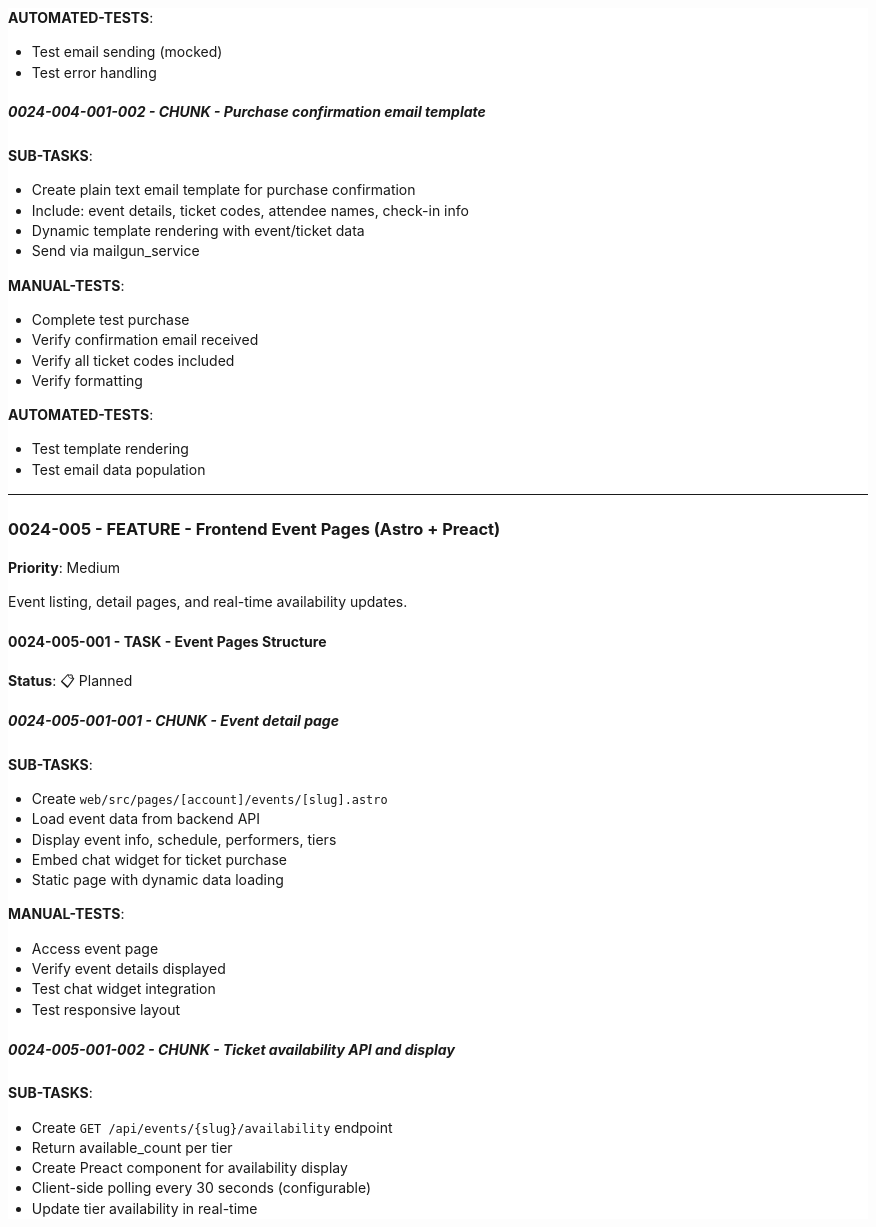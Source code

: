 **AUTOMATED-TESTS**:
- Test email sending (mocked)
- Test error handling

##### 0024-004-001-002 - CHUNK - Purchase confirmation email template
**SUB-TASKS**:
- Create plain text email template for purchase confirmation
- Include: event details, ticket codes, attendee names, check-in info
- Dynamic template rendering with event/ticket data
- Send via mailgun_service

**MANUAL-TESTS**:
- Complete test purchase
- Verify confirmation email received
- Verify all ticket codes included
- Verify formatting

**AUTOMATED-TESTS**:
- Test template rendering
- Test email data population

---

### 0024-005 - FEATURE - Frontend Event Pages (Astro + Preact)
**Priority**: Medium

Event listing, detail pages, and real-time availability updates.

#### 0024-005-001 - TASK - Event Pages Structure
**Status**: 📋 Planned

##### 0024-005-001-001 - CHUNK - Event detail page
**SUB-TASKS**:
- Create `web/src/pages/[account]/events/[slug].astro`
- Load event data from backend API
- Display event info, schedule, performers, tiers
- Embed chat widget for ticket purchase
- Static page with dynamic data loading

**MANUAL-TESTS**:
- Access event page
- Verify event details displayed
- Test chat widget integration
- Test responsive layout

##### 0024-005-001-002 - CHUNK - Ticket availability API and display
**SUB-TASKS**:
- Create `GET /api/events/{slug}/availability` endpoint
- Return available_count per tier
- Create Preact component for availability display
- Client-side polling every 30 seconds (configurable)
- Update tier availability in real-time
